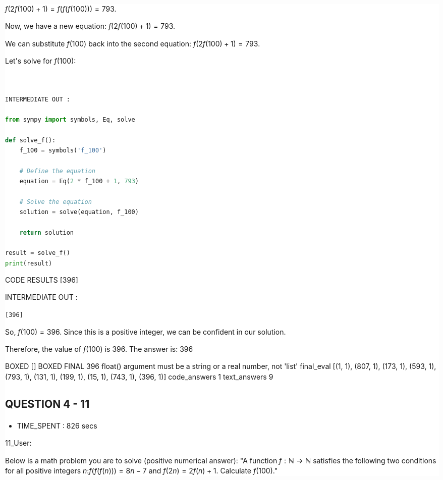 $f(2f(100) + 1) = f(f(f(100))) = 793$.

Now, we have a new equation: $f(2f(100) + 1) = 793$.

We can substitute $f(100)$ back into the second equation: $f(2f(100) + 1) = 793$.

Let's solve for $f(100)$:

```python


INTERMEDIATE OUT :

from sympy import symbols, Eq, solve

def solve_f():
    f_100 = symbols('f_100')

    # Define the equation
    equation = Eq(2 * f_100 + 1, 793)

    # Solve the equation
    solution = solve(equation, f_100)

    return solution

result = solve_f()
print(result)
```

CODE RESULTS [396]

INTERMEDIATE OUT :
```output
[396]
```
So, $f(100) = 396$. Since this is a positive integer, we can be confident in our solution.

Therefore, the value of $f(100)$ is 396.
The answer is: $396$

BOXED []
BOXED FINAL 396
float() argument must be a string or a real number, not 'list' final_eval
[(1, 1), (807, 1), (173, 1), (593, 1), (793, 1), (131, 1), (199, 1), (15, 1), (743, 1), (396, 1)]
code_answers 1 text_answers 9



## QUESTION 4 - 11 
- TIME_SPENT : 826 secs

11_User:

Below is a math problem you are to solve (positive numerical answer):
"A function $f: \mathbb N \to \mathbb N$ satisfies the following two conditions for all positive integers $n$:$f(f(f(n)))=8n-7$ and $f(2n)=2f(n)+1$. Calculate $f(100)$."
